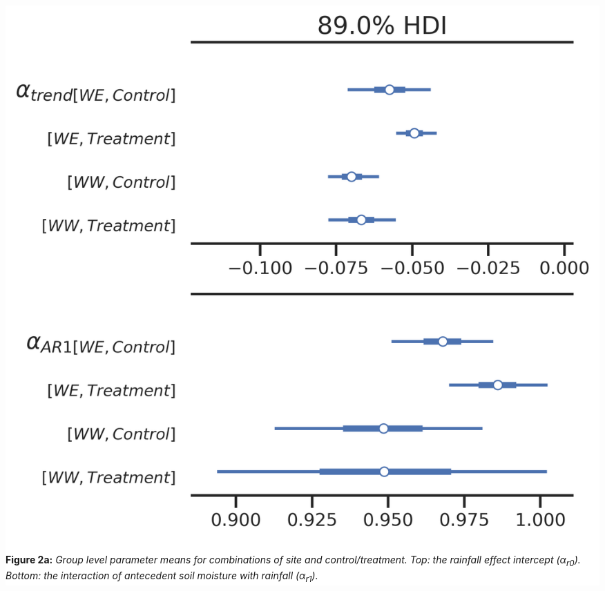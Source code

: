 <img src="../figures/posterior_interact_hmodel_full_alpha_trend_ar1.png" width="100%" alt="headerlogo" style="margin:0 auto;">

</div>
</div>

<div class="columns2">
<div class="caption">

<b>Figure 2a:</b> <i>Group level parameter means for combinations of site and control/treatment. Top: the rainfall effect intercept ($\alpha_{r0}$). Bottom: the interaction of antecedent soil moisture with rainfall ($\alpha_{r1}$).</i>

</div>
<div class="caption">
